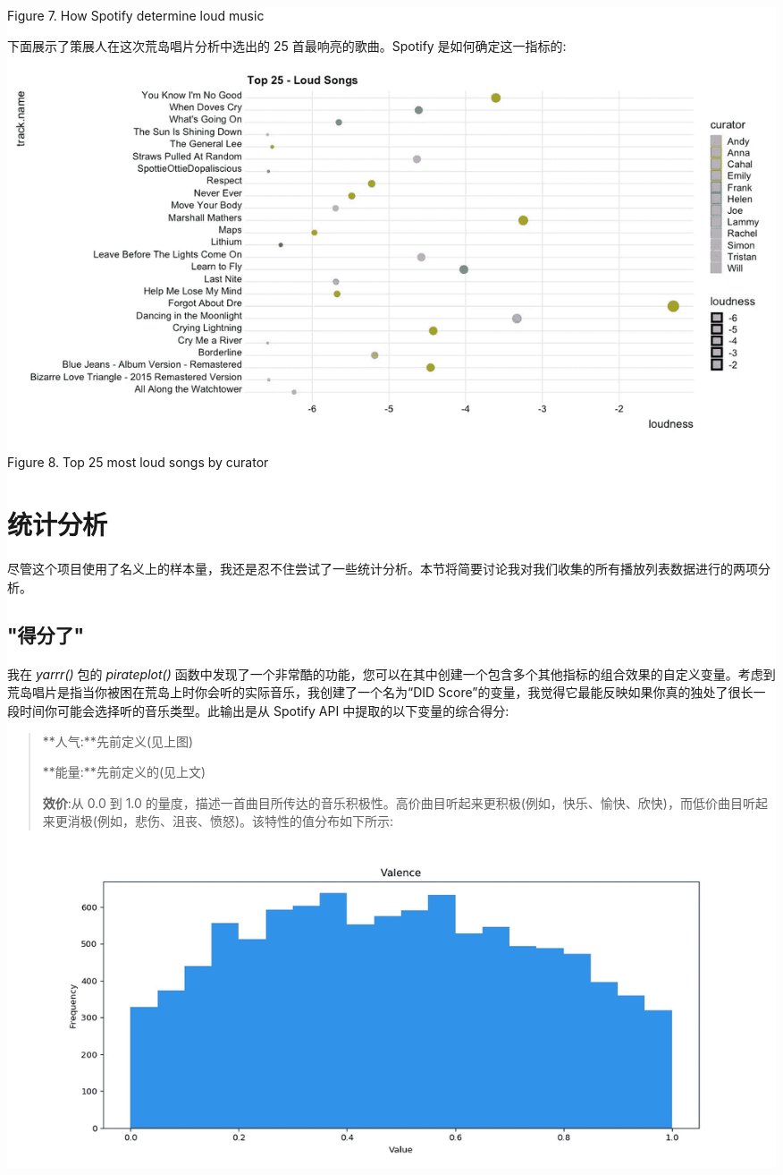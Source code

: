 Figure 7\. How Spotify determine loud music

下面展示了策展人在这次荒岛唱片分析中选出的 25 首最响亮的歌曲。Spotify 是如何确定这一指标的:

![](img/22f09d9656bb08ccf167f3a4425c0db0.png)

Figure 8\. Top 25 most loud songs by curator

# 统计分析

尽管这个项目使用了名义上的样本量，我还是忍不住尝试了一些统计分析。本节将简要讨论我对我们收集的所有播放列表数据进行的两项分析。

## "得分了"

我在 *yarrr()* 包的 *pirateplot()* 函数中发现了一个非常酷的功能，您可以在其中创建一个包含多个其他指标的组合效果的自定义变量。考虑到荒岛唱片是指当你被困在荒岛上时你会听的实际音乐，我创建了一个名为“DID Score”的变量，我觉得它最能反映如果你真的独处了很长一段时间你可能会选择听的音乐类型。此输出是从 Spotify API 中提取的以下变量的综合得分:

> **人气:**先前定义(见上图)
> 
> **能量:**先前定义的(见上文)
> 
> **效价**:从 0.0 到 1.0 的量度，描述一首曲目所传达的音乐积极性。高价曲目听起来更积极(例如，快乐、愉快、欣快)，而低价曲目听起来更消极(例如，悲伤、沮丧、愤怒)。该特性的值分布如下所示:

![](img/51322c77fcdbb0c9537554c4993ffbf1.png)
